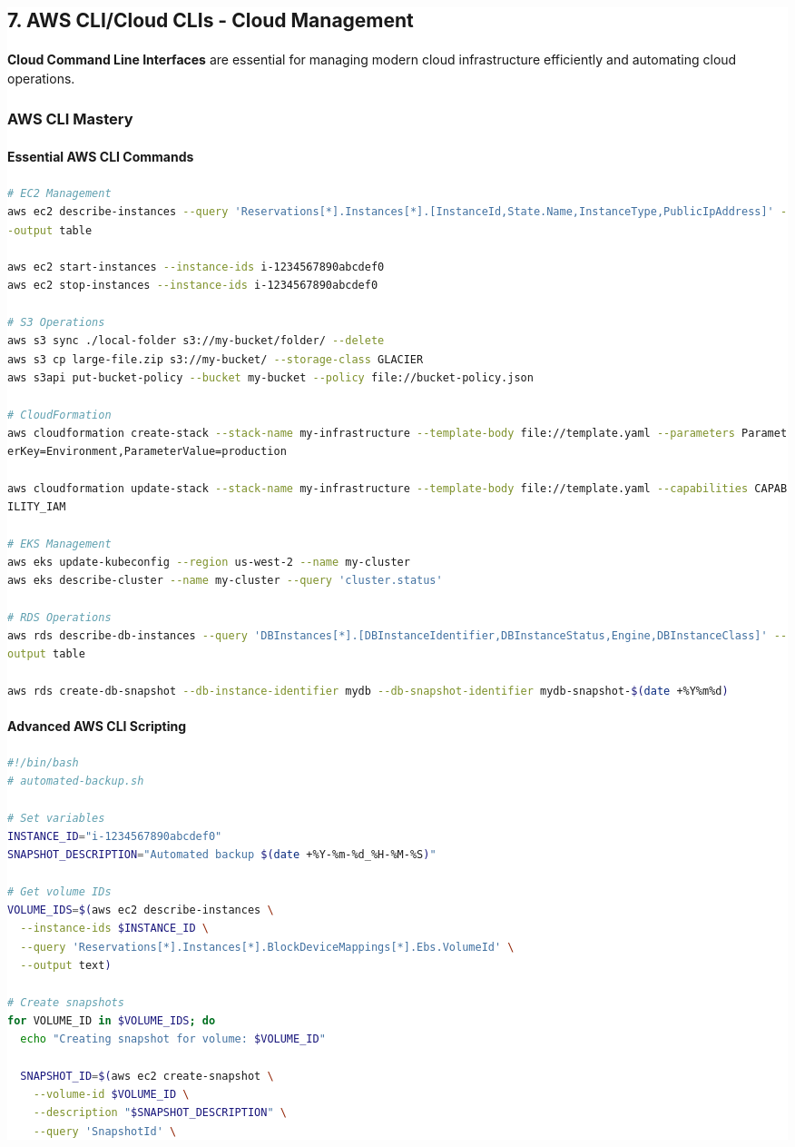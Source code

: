 ## 7. AWS CLI/Cloud CLIs - Cloud Management

**Cloud Command Line Interfaces** are essential for managing modern cloud infrastructure efficiently and automating cloud operations.

### AWS CLI Mastery

#### Essential AWS CLI Commands
```bash
# EC2 Management
aws ec2 describe-instances --query 'Reservations[*].Instances[*].[InstanceId,State.Name,InstanceType,PublicIpAddress]' --output table

aws ec2 start-instances --instance-ids i-1234567890abcdef0
aws ec2 stop-instances --instance-ids i-1234567890abcdef0

# S3 Operations
aws s3 sync ./local-folder s3://my-bucket/folder/ --delete
aws s3 cp large-file.zip s3://my-bucket/ --storage-class GLACIER
aws s3api put-bucket-policy --bucket my-bucket --policy file://bucket-policy.json

# CloudFormation
aws cloudformation create-stack --stack-name my-infrastructure --template-body file://template.yaml --parameters ParameterKey=Environment,ParameterValue=production

aws cloudformation update-stack --stack-name my-infrastructure --template-body file://template.yaml --capabilities CAPABILITY_IAM

# EKS Management
aws eks update-kubeconfig --region us-west-2 --name my-cluster
aws eks describe-cluster --name my-cluster --query 'cluster.status'

# RDS Operations
aws rds describe-db-instances --query 'DBInstances[*].[DBInstanceIdentifier,DBInstanceStatus,Engine,DBInstanceClass]' --output table

aws rds create-db-snapshot --db-instance-identifier mydb --db-snapshot-identifier mydb-snapshot-$(date +%Y%m%d)
```

#### Advanced AWS CLI Scripting
```bash
#!/bin/bash
# automated-backup.sh

# Set variables
INSTANCE_ID="i-1234567890abcdef0"
SNAPSHOT_DESCRIPTION="Automated backup $(date +%Y-%m-%d_%H-%M-%S)"

# Get volume IDs
VOLUME_IDS=$(aws ec2 describe-instances \
  --instance-ids $INSTANCE_ID \
  --query 'Reservations[*].Instances[*].BlockDeviceMappings[*].Ebs.VolumeId' \
  --output text)

# Create snapshots
for VOLUME_ID in $VOLUME_IDS; do
  echo "Creating snapshot for volume: $VOLUME_ID"
  
  SNAPSHOT_ID=$(aws ec2 create-snapshot \
    --volume-id $VOLUME_ID \
    --description "$SNAPSHOT_DESCRIPTION" \
    --query 'SnapshotId' \
```